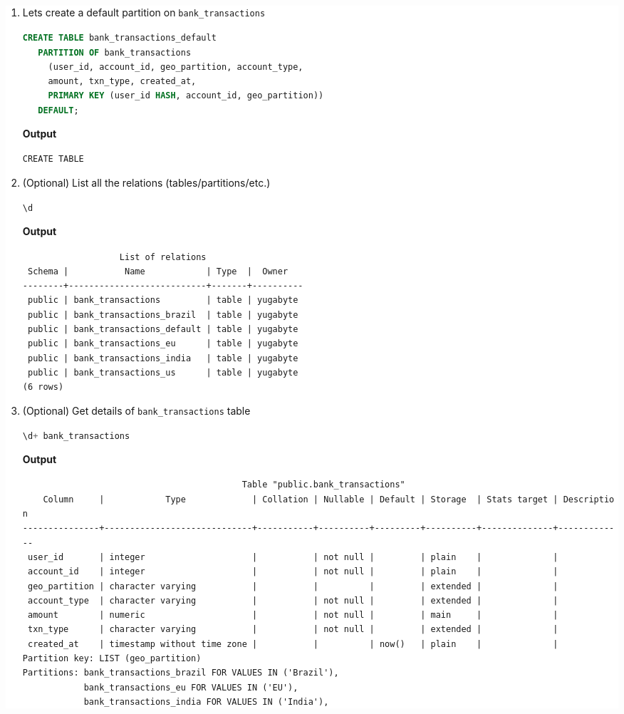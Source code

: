 1. Lets create a default partition on `bank_transactions`

   ```sql
   CREATE TABLE bank_transactions_default
      PARTITION OF bank_transactions
        (user_id, account_id, geo_partition, account_type,
        amount, txn_type, created_at,
        PRIMARY KEY (user_id HASH, account_id, geo_partition))
      DEFAULT;
   ```

   **Output**

   ```log
   CREATE TABLE
   ```

1. (Optional) List all the relations (tables/partitions/etc.)

   ```sql
   \d
   ```

   **Output**

   ```log
                      List of relations
    Schema |           Name            | Type  |  Owner
   --------+---------------------------+-------+----------
    public | bank_transactions         | table | yugabyte
    public | bank_transactions_brazil  | table | yugabyte
    public | bank_transactions_default | table | yugabyte
    public | bank_transactions_eu      | table | yugabyte
    public | bank_transactions_india   | table | yugabyte
    public | bank_transactions_us      | table | yugabyte
   (6 rows)

   ```

1. (Optional) Get details of `bank_transactions` table

   ```sql
   \d+ bank_transactions
   ```

   **Output**

   ```log
                                              Table "public.bank_transactions"
       Column     |            Type             | Collation | Nullable | Default | Storage  | Stats target | Description
   ---------------+-----------------------------+-----------+----------+---------+----------+--------------+-------------
    user_id       | integer                     |           | not null |         | plain    |              |
    account_id    | integer                     |           | not null |         | plain    |              |
    geo_partition | character varying           |           |          |         | extended |              |
    account_type  | character varying           |           | not null |         | extended |              |
    amount        | numeric                     |           | not null |         | main     |              |
    txn_type      | character varying           |           | not null |         | extended |              |
    created_at    | timestamp without time zone |           |          | now()   | plain    |              |
   Partition key: LIST (geo_partition)
   Partitions: bank_transactions_brazil FOR VALUES IN ('Brazil'),
               bank_transactions_eu FOR VALUES IN ('EU'),
               bank_transactions_india FOR VALUES IN ('India'),
   ```